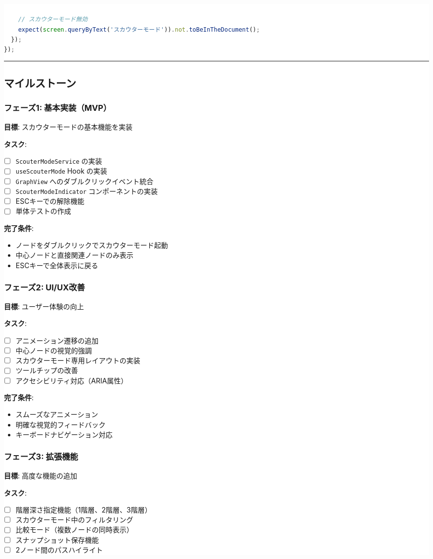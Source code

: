 ```typescript

    // スカウターモード無効
    expect(screen.queryByText('スカウターモード')).not.toBeInTheDocument();
  });
});
```

---

## マイルストーン

### フェーズ1: 基本実装（MVP）

**目標**: スカウターモードの基本機能を実装

**タスク**:
- [ ] `ScouterModeService` の実装
- [ ] `useScouterMode` Hook の実装
- [ ] `GraphView` へのダブルクリックイベント統合
- [ ] `ScouterModeIndicator` コンポーネントの実装
- [ ] ESCキーでの解除機能
- [ ] 単体テストの作成

**完了条件**:
- ノードをダブルクリックでスカウターモード起動
- 中心ノードと直接関連ノードのみ表示
- ESCキーで全体表示に戻る

### フェーズ2: UI/UX改善

**目標**: ユーザー体験の向上

**タスク**:
- [ ] アニメーション遷移の追加
- [ ] 中心ノードの視覚的強調
- [ ] スカウターモード専用レイアウトの実装
- [ ] ツールチップの改善
- [ ] アクセシビリティ対応（ARIA属性）

**完了条件**:
- スムーズなアニメーション
- 明確な視覚的フィードバック
- キーボードナビゲーション対応

### フェーズ3: 拡張機能

**目標**: 高度な機能の追加

**タスク**:
- [ ] 階層深さ指定機能（1階層、2階層、3階層）
- [ ] スカウターモード中のフィルタリング
- [ ] 比較モード（複数ノードの同時表示）
- [ ] スナップショット保存機能
- [ ] 2ノード間のパスハイライト

